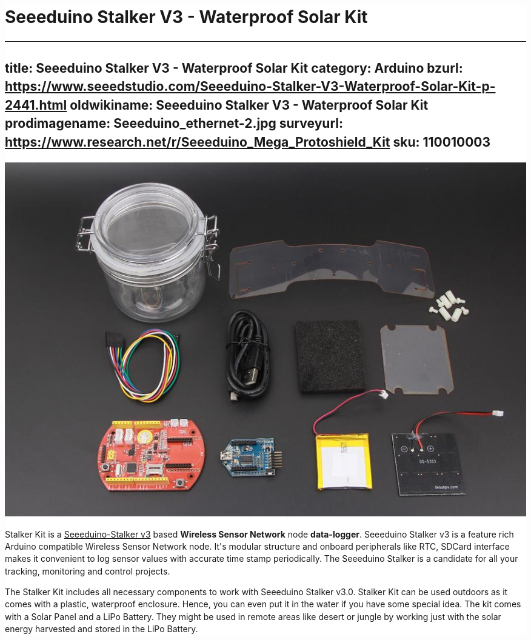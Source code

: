 # Seeeduino Stalker V3 - Waterproof Solar Kit
---
title: Seeeduino Stalker V3 - Waterproof Solar Kit
category: Arduino
bzurl: https://www.seeedstudio.com/Seeeduino-Stalker-V3-Waterproof-Solar-Kit-p-2441.html
oldwikiname:   Seeeduino Stalker V3 - Waterproof Solar Kit
prodimagename:  Seeeduino_ethernet-2.jpg
surveyurl: https://www.research.net/r/Seeeduino_Mega_Protoshield_Kit
sku:   110010003
---
![](https://github.com/SeeedDocument/Seeeduino_Stalker_V3-Waterproof_Solar_Kit/raw/master/img/Seeeduino_Stalker_V3-Waterproof_Solar_Kit.JPG)

Stalker Kit is a [Seeeduino-Stalker v3](/Seeeduino-Stalker_v3 "Seeeduino-Stalker v3") based **Wireless Sensor Network** node **data-logger**. Seeeduino Stalker v3 is a feature rich Arduino compatible Wireless Sensor Network node. It's modular structure and onboard peripherals like RTC, SDCard interface makes it convenient to log sensor values with accurate time stamp periodically. The Seeeduino Stalker is a candidate for all your tracking, monitoring and control projects.

The Stalker Kit includes all necessary components to work with Seeeduino Stalker v3.0. Stalker Kit can be used outdoors as it comes with a plastic, waterproof enclosure. Hence, you can even put it in the water if you have some special idea. The kit comes with a Solar Panel and a LiPo Battery. They might be used in remote areas like  desert or jungle by working just with the solar energy harvested and stored in the LiPo Battery.
